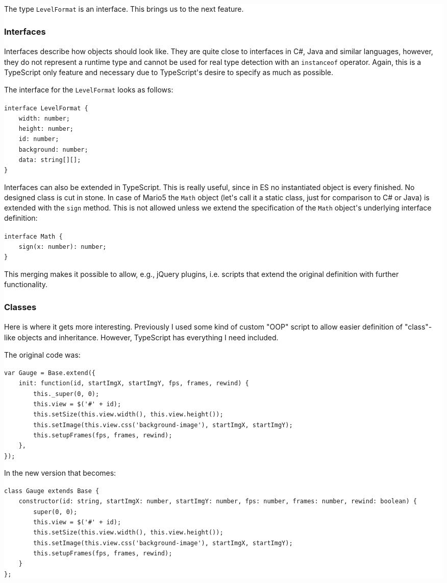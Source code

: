 The type `LevelFormat` is an interface. This brings us to the next feature.

### Interfaces

Interfaces describe how objects should look like. They are quite close to interfaces in C#, Java and similar languages, however, they do not represent a runtime type and cannot be used for real type detection with an `instanceof` operator. Again, this is a TypeScript only feature and necessary due to TypeScript's desire to specify as much as possible.

The interface for the `LevelFormat` looks as follows:

	interface LevelFormat {
		width: number;
		height: number;
		id: number;
		background: number;
		data: string[][];
	}

Interfaces can also be extended in TypeScript. This is really useful, since in ES no instantiated object is every finished. No designed class is cut in stone. In case of Mario5 the `Math` object (let's call it a static class, just for comparison to C# or Java) is extended with the `sign` method. This is not allowed unless we extend the specification of the `Math` object's underlying interface definition:

	interface Math {
		sign(x: number): number;
	}

This merging makes it possible to allow, e.g., jQuery plugins, i.e. scripts that extend the original definition with further functionality.

### Classes

Here is where it gets more interesting. Previously I used some kind of custom "OOP" script to allow easier definition of "class"-like objects and inheritance. However, TypeScript has everything I need included.

The original code was:

	var Gauge = Base.extend({
		init: function(id, startImgX, startImgY, fps, frames, rewind) {
			this._super(0, 0);
			this.view = $('#' + id);
			this.setSize(this.view.width(), this.view.height());
			this.setImage(this.view.css('background-image'), startImgX, startImgY);
			this.setupFrames(fps, frames, rewind);
		},
	});

In the new version that becomes:

	class Gauge extends Base {
		constructor(id: string, startImgX: number, startImgY: number, fps: number, frames: number, rewind: boolean) {
			super(0, 0);
			this.view = $('#' + id);
			this.setSize(this.view.width(), this.view.height());
			this.setImage(this.view.css('background-image'), startImgX, startImgY);
			this.setupFrames(fps, frames, rewind);
		}
	};
